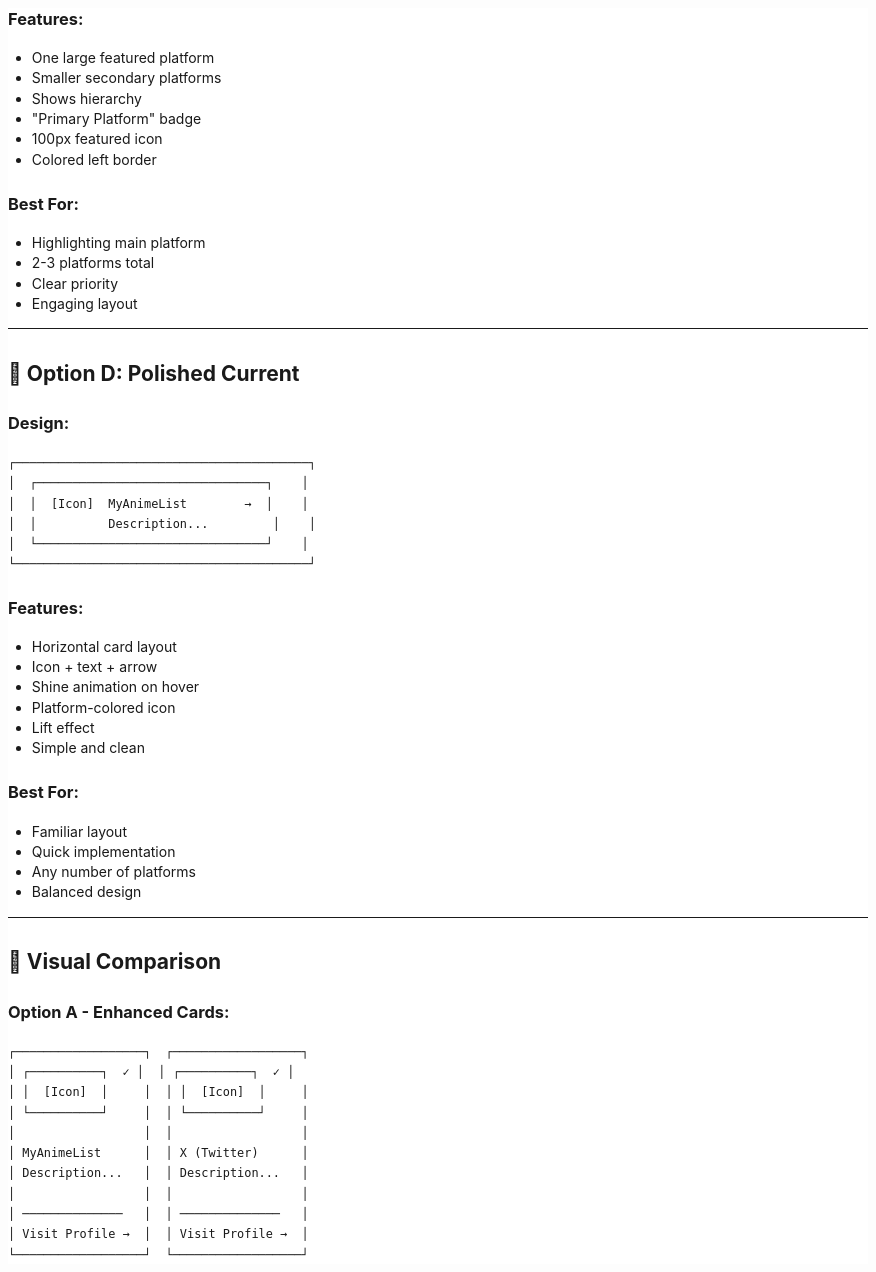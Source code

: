
### **Features**:
- One large featured platform
- Smaller secondary platforms
- Shows hierarchy
- "Primary Platform" badge
- 100px featured icon
- Colored left border

### **Best For**:
- Highlighting main platform
- 2-3 platforms total
- Clear priority
- Engaging layout

---

## 🎨 **Option D: Polished Current**

### **Design**:
```
┌─────────────────────────────────────────┐
│  ┌────────────────────────────────┐    │
│  │  [Icon]  MyAnimeList        →  │    │
│  │          Description...         │    │
│  └────────────────────────────────┘    │
└─────────────────────────────────────────┘
```

### **Features**:
- Horizontal card layout
- Icon + text + arrow
- Shine animation on hover
- Platform-colored icon
- Lift effect
- Simple and clean

### **Best For**:
- Familiar layout
- Quick implementation
- Any number of platforms
- Balanced design

---

## 🎯 **Visual Comparison**

### **Option A - Enhanced Cards**:
```
┌──────────────────┐  ┌──────────────────┐
│ ┌──────────┐  ✓ │  │ ┌──────────┐  ✓ │
│ │  [Icon]  │     │  │ │  [Icon]  │     │
│ └──────────┘     │  │ └──────────┘     │
│                  │  │                  │
│ MyAnimeList      │  │ X (Twitter)      │
│ Description...   │  │ Description...   │
│                  │  │                  │
│ ──────────────   │  │ ──────────────   │
│ Visit Profile →  │  │ Visit Profile →  │
└──────────────────┘  └──────────────────┘
```
